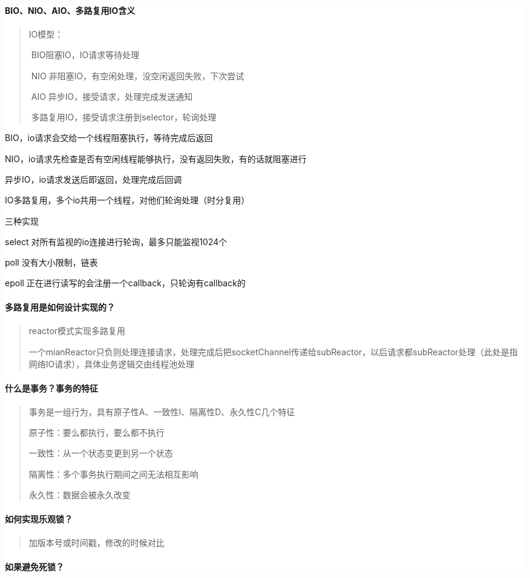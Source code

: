 #### BIO、NIO、AIO、多路复用IO含义

>IO模型：
>
>​		BIO阻塞IO，IO请求等待处理
>
>​		NIO 非阻塞IO，有空闲处理，没空闲返回失败，下次尝试
>
>​		AIO 异步IO，接受请求，处理完成发送通知
>
>​		多路复用IO，接受请求注册到selector，轮询处理



BIO，io请求会交给一个线程阻塞执行，等待完成后返回

NIO，io请求先检查是否有空闲线程能够执行，没有返回失败，有的话就阻塞进行

异步IO，io请求发送后即返回，处理完成后回调

IO多路复用，多个io共用一个线程，对他们轮询处理（时分复用）



三种实现

select  对所有监视的io连接进行轮询，最多只能监视1024个

poll 没有大小限制，链表

epoll 正在进行读写的会注册一个callback，只轮询有callback的



#### 多路复用是如何设计实现的？

>reactor模式实现多路复用
>
>一个mianReactor只负则处理连接请求，处理完成后把socketChannel传递给subReactor，以后请求都subReactor处理（此处是指网络IO请求），具体业务逻辑交由线程池处理

#### 什么是事务？事务的特征

>事务是一组行为，具有原子性A、一致性I、隔离性D、永久性C几个特征
>
>原子性：要么都执行，要么都不执行
>
>一致性：从一个状态变更到另一个状态
>
>隔离性：多个事务执行期间之间无法相互影响
>
>永久性：数据会被永久改变

#### 如何实现乐观锁？

>加版本号或时间戳，修改的时候对比

#### 如果避免死锁？
